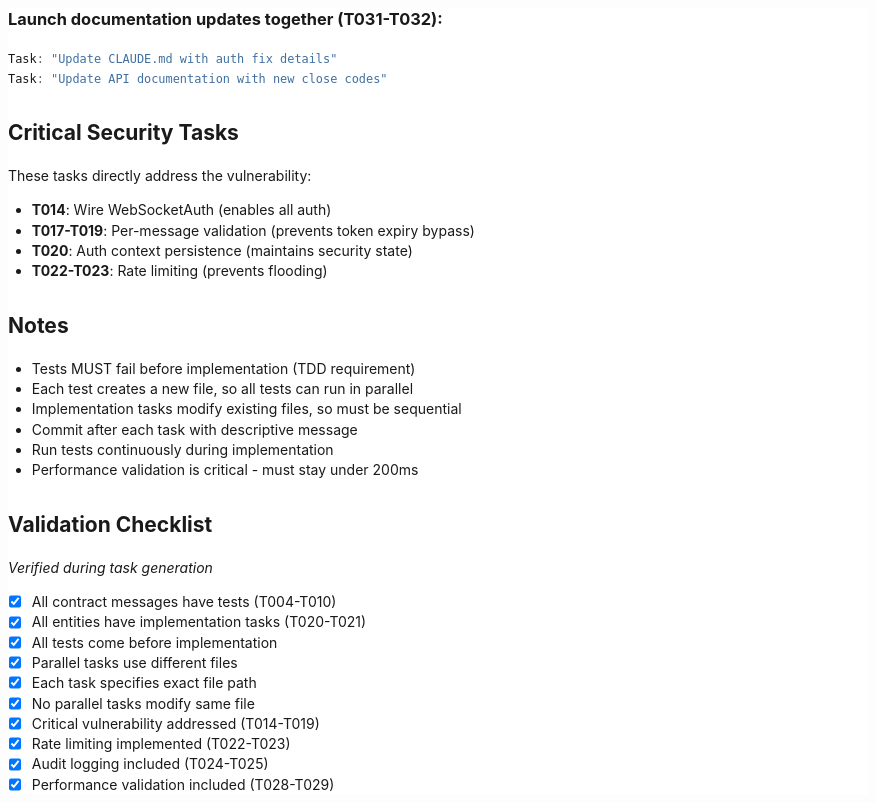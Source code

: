 ### Launch documentation updates together (T031-T032):
```typescript
Task: "Update CLAUDE.md with auth fix details"
Task: "Update API documentation with new close codes"
```

## Critical Security Tasks
These tasks directly address the vulnerability:
- **T014**: Wire WebSocketAuth (enables all auth)
- **T017-T019**: Per-message validation (prevents token expiry bypass)
- **T020**: Auth context persistence (maintains security state)
- **T022-T023**: Rate limiting (prevents flooding)

## Notes
- Tests MUST fail before implementation (TDD requirement)
- Each test creates a new file, so all tests can run in parallel
- Implementation tasks modify existing files, so must be sequential
- Commit after each task with descriptive message
- Run tests continuously during implementation
- Performance validation is critical - must stay under 200ms

## Validation Checklist
*Verified during task generation*

- [x] All contract messages have tests (T004-T010)
- [x] All entities have implementation tasks (T020-T021)
- [x] All tests come before implementation
- [x] Parallel tasks use different files
- [x] Each task specifies exact file path
- [x] No parallel tasks modify same file
- [x] Critical vulnerability addressed (T014-T019)
- [x] Rate limiting implemented (T022-T023)
- [x] Audit logging included (T024-T025)
- [x] Performance validation included (T028-T029)